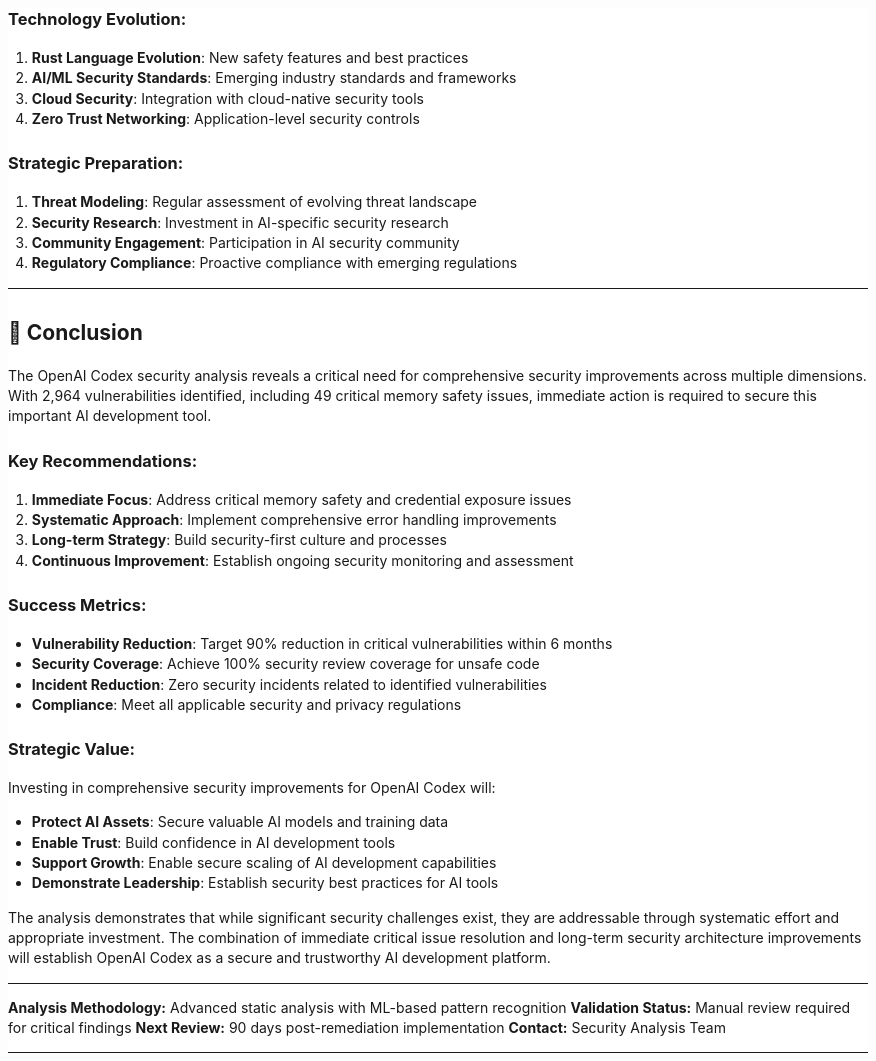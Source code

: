 ### Technology Evolution:
1. **Rust Language Evolution**: New safety features and best practices
2. **AI/ML Security Standards**: Emerging industry standards and frameworks
3. **Cloud Security**: Integration with cloud-native security tools
4. **Zero Trust Networking**: Application-level security controls

### Strategic Preparation:
1. **Threat Modeling**: Regular assessment of evolving threat landscape
2. **Security Research**: Investment in AI-specific security research
3. **Community Engagement**: Participation in AI security community
4. **Regulatory Compliance**: Proactive compliance with emerging regulations

---

## 📝 Conclusion

The OpenAI Codex security analysis reveals a critical need for comprehensive security improvements across multiple dimensions. With 2,964 vulnerabilities identified, including 49 critical memory safety issues, immediate action is required to secure this important AI development tool.

### Key Recommendations:
1. **Immediate Focus**: Address critical memory safety and credential exposure issues
2. **Systematic Approach**: Implement comprehensive error handling improvements
3. **Long-term Strategy**: Build security-first culture and processes
4. **Continuous Improvement**: Establish ongoing security monitoring and assessment

### Success Metrics:
- **Vulnerability Reduction**: Target 90% reduction in critical vulnerabilities within 6 months
- **Security Coverage**: Achieve 100% security review coverage for unsafe code
- **Incident Reduction**: Zero security incidents related to identified vulnerabilities
- **Compliance**: Meet all applicable security and privacy regulations

### Strategic Value:
Investing in comprehensive security improvements for OpenAI Codex will:
- **Protect AI Assets**: Secure valuable AI models and training data
- **Enable Trust**: Build confidence in AI development tools
- **Support Growth**: Enable secure scaling of AI development capabilities
- **Demonstrate Leadership**: Establish security best practices for AI tools

The analysis demonstrates that while significant security challenges exist, they are addressable through systematic effort and appropriate investment. The combination of immediate critical issue resolution and long-term security architecture improvements will establish OpenAI Codex as a secure and trustworthy AI development platform.

---

**Analysis Methodology:** Advanced static analysis with ML-based pattern recognition
**Validation Status:** Manual review required for critical findings
**Next Review:** 90 days post-remediation implementation
**Contact:** Security Analysis Team

---